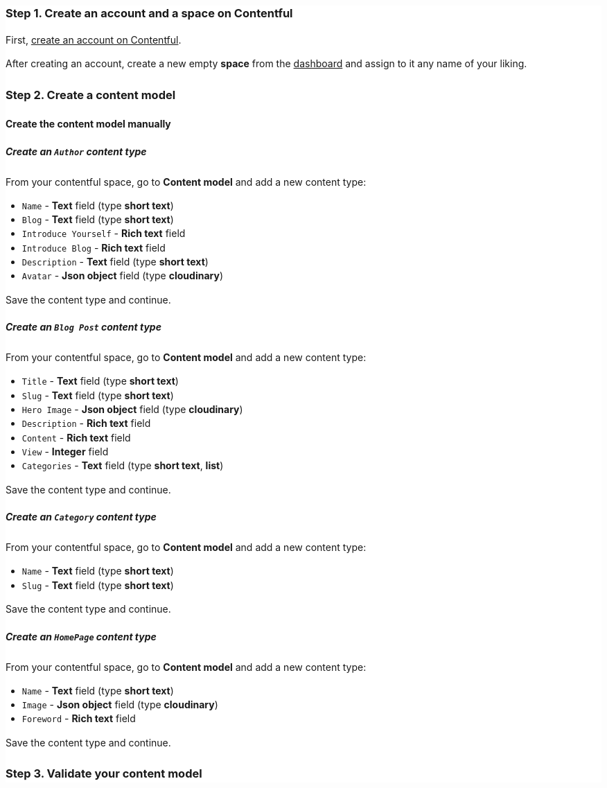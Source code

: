 ### Step 1. Create an account and a space on Contentful

First, [create an account on Contentful](https://www.contentful.com/sign-up/).

After creating an account, create a new empty **space** from the [dashboard](https://app.contentful.com/) and assign to it any name of your liking.

### Step 2. Create a content model

#### Create the content model manually

##### Create an `Author` content type

From your contentful space, go to **Content model** and add a new content type:

- `Name` - **Text** field (type **short text**)
- `Blog` - **Text** field (type **short text**)
- `Introduce Yourself` - **Rich text** field
- `Introduce Blog` - **Rich text** field
- `Description` - **Text** field (type **short text**)
- `Avatar` - **Json object** field (type **cloudinary**)

Save the content type and continue.

##### Create an `Blog Post` content type

From your contentful space, go to **Content model** and add a new content type:

- `Title` - **Text** field (type **short text**)
- `Slug` - **Text** field (type **short text**)
- `Hero Image` - **Json object** field (type **cloudinary**)
- `Description` - **Rich text** field
- `Content` - **Rich text** field
- `View` - **Integer** field
- `Categories` - **Text** field (type **short text**, **list**)

Save the content type and continue.

##### Create an `Category` content type

From your contentful space, go to **Content model** and add a new content type:

- `Name` - **Text** field (type **short text**)
- `Slug` - **Text** field (type **short text**)

Save the content type and continue.

##### Create an `HomePage` content type

From your contentful space, go to **Content model** and add a new content type:

- `Name` - **Text** field (type **short text**)
- `Image` - **Json object** field (type **cloudinary**)
- `Foreword` - **Rich text** field

Save the content type and continue.

### Step 3. Validate your content model

